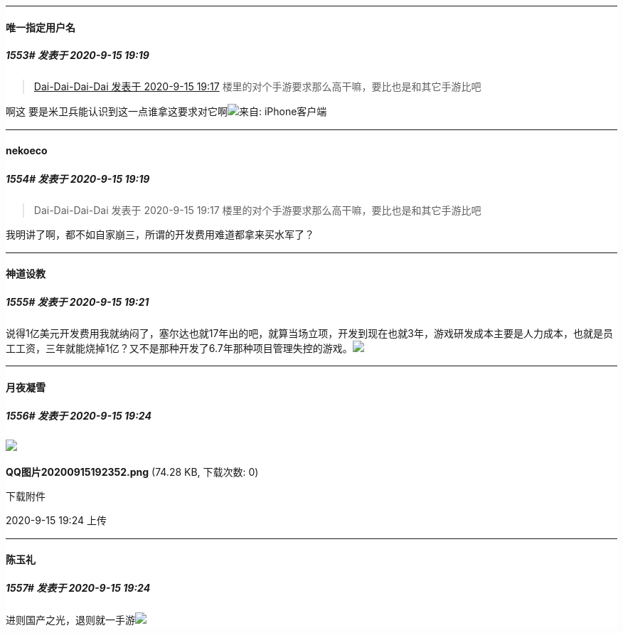 
*****

####  唯一指定用户名  
##### 1553#       发表于 2020-9-15 19:19


<blockquote><a href="httphttps://bbs.saraba1st.com/2b/forum.php?mod=redirect&amp;goto=findpost&amp;pid=48745553&amp;ptid=1922041" target="_blank"> Dai-Dai-Dai-Dai 发表于 2020-9-15 19:17</a> 楼里的对个手游要求那么高干嘛，要比也是和其它手游比吧 </blockquote>
啊这 要是米卫兵能认识到这一点谁拿这要求对它啊<img src="https://static.saraba1st.com/image/smiley/face2017/065.png" referrerpolicy="no-referrer">来自: iPhone客户端


*****

####  nekoeco  
##### 1554#       发表于 2020-9-15 19:19


<blockquote>Dai-Dai-Dai-Dai 发表于 2020-9-15 19:17
楼里的对个手游要求那么高干嘛，要比也是和其它手游比吧</blockquote>
我明讲了啊，都不如自家崩三，所谓的开发费用难道都拿来买水军了？


*****

####  神道设教  
##### 1555#       发表于 2020-9-15 19:21


说得1亿美元开发费用我就纳闷了，塞尔达也就17年出的吧，就算当场立项，开发到现在也就3年，游戏研发成本主要是人力成本，也就是员工工资，三年就能烧掉1亿？又不是那种开发了6.7年那种项目管理失控的游戏。<img src="https://static.saraba1st.com/image/smiley/face2017/001.png" referrerpolicy="no-referrer">


*****

####  月夜凝雪  
##### 1556#       发表于 2020-9-15 19:24


<img src="https://img.saraba1st.com/forum/202009/15/192408uooopgdrfsfpozod.png" referrerpolicy="no-referrer">


<strong>QQ图片20200915192352.png</strong> (74.28 KB, 下载次数: 0)

下载附件

2020-9-15 19:24 上传


*****

####  陈玉礼  
##### 1557#       发表于 2020-9-15 19:24


进则国产之光，退则就一手游<img src="https://static.saraba1st.com/image/smiley/face2017/049.png" referrerpolicy="no-referrer">
